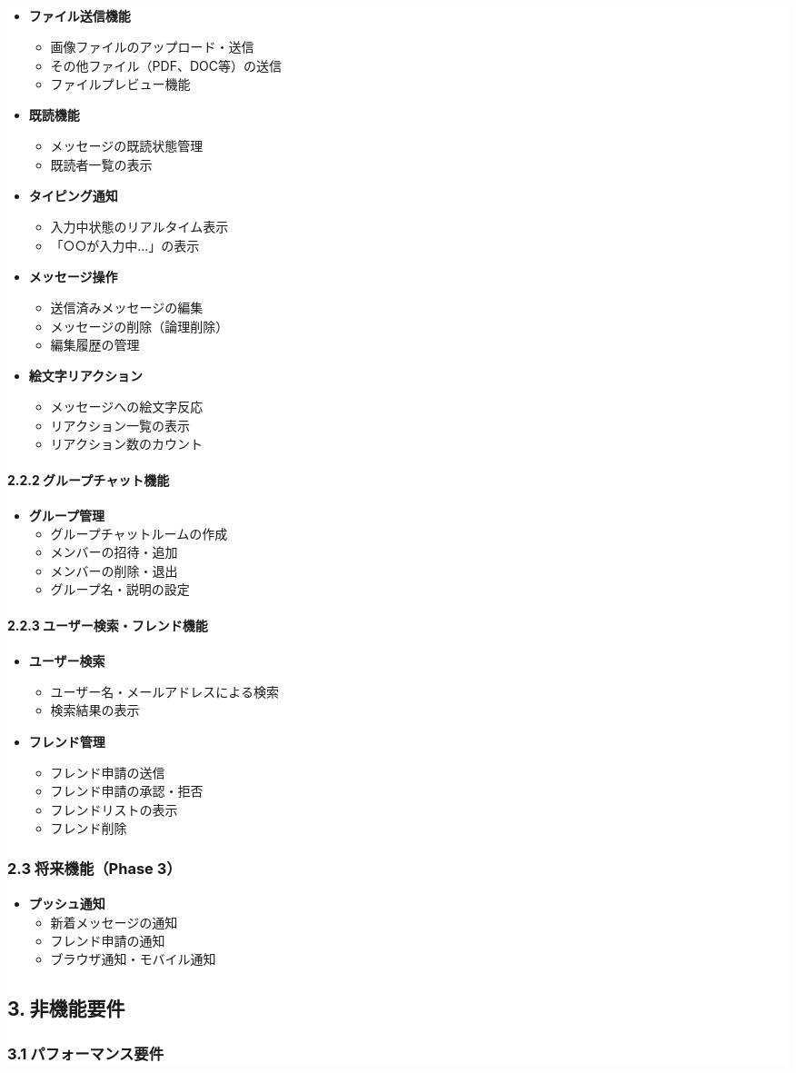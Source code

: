 - **ファイル送信機能**
  - 画像ファイルのアップロード・送信
  - その他ファイル（PDF、DOC等）の送信
  - ファイルプレビュー機能

- **既読機能**
  - メッセージの既読状態管理
  - 既読者一覧の表示

- **タイピング通知**
  - 入力中状態のリアルタイム表示
  - 「○○が入力中...」の表示

- **メッセージ操作**
  - 送信済みメッセージの編集
  - メッセージの削除（論理削除）
  - 編集履歴の管理

- **絵文字リアクション**
  - メッセージへの絵文字反応
  - リアクション一覧の表示
  - リアクション数のカウント

#### 2.2.2 グループチャット機能

- **グループ管理**
  - グループチャットルームの作成
  - メンバーの招待・追加
  - メンバーの削除・退出
  - グループ名・説明の設定

#### 2.2.3 ユーザー検索・フレンド機能

- **ユーザー検索**
  - ユーザー名・メールアドレスによる検索
  - 検索結果の表示

- **フレンド管理**
  - フレンド申請の送信
  - フレンド申請の承認・拒否
  - フレンドリストの表示
  - フレンド削除

### 2.3 将来機能（Phase 3）

- **プッシュ通知**
  - 新着メッセージの通知
  - フレンド申請の通知
  - ブラウザ通知・モバイル通知

## 3. 非機能要件

### 3.1 パフォーマンス要件
